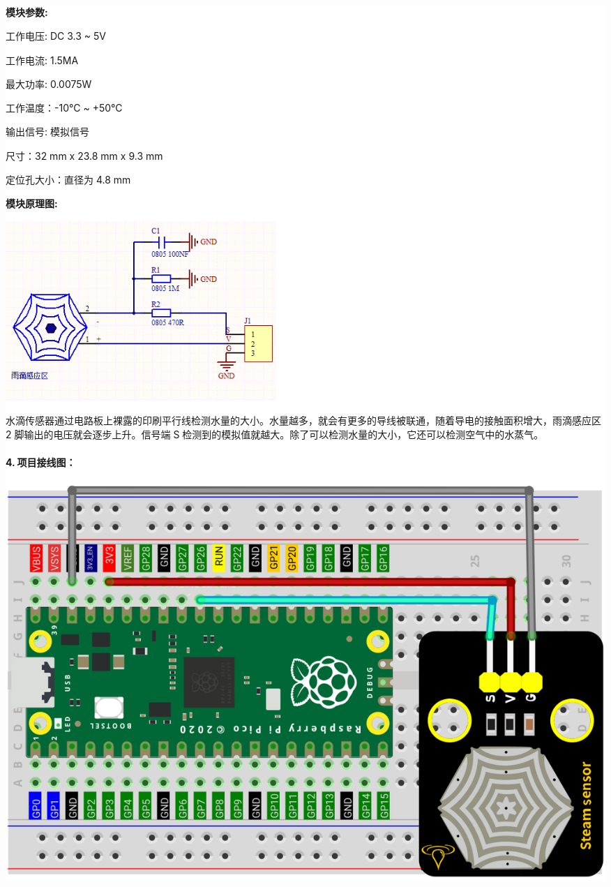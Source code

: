 **模块参数:**

工作电压: DC 3.3 ~ 5V 

工作电流: 1.5MA

最大功率: 0.0075W

工作温度：-10°C ~ +50°C

输出信号: 模拟信号

尺寸：32 mm x 23.8 mm x 9.3 mm

定位孔大小：直径为 4.8 mm

**模块原理图:**

![](media/38.jpg)

水滴传感器通过电路板上裸露的印刷平行线检测水量的大小。水量越多，就会有更多的导线被联通，随着导电的接触面积增大，雨滴感应区 2 脚输出的电压就会逐步上升。信号端 S 检测到的模拟值就越大。除了可以检测水量的大小，它还可以检测空气中的水蒸气。

#### 4. 项目接线图：

![Img](./media/45.png)

